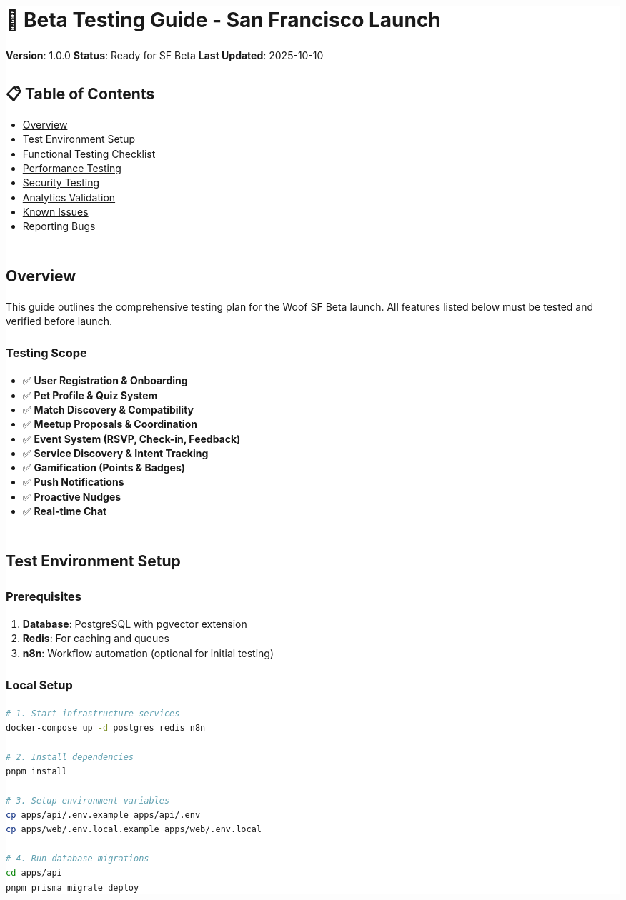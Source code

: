 # 🧪 Beta Testing Guide - San Francisco Launch

**Version**: 1.0.0
**Status**: Ready for SF Beta
**Last Updated**: 2025-10-10

## 📋 Table of Contents

- [Overview](#overview)
- [Test Environment Setup](#test-environment-setup)
- [Functional Testing Checklist](#functional-testing-checklist)
- [Performance Testing](#performance-testing)
- [Security Testing](#security-testing)
- [Analytics Validation](#analytics-validation)
- [Known Issues](#known-issues)
- [Reporting Bugs](#reporting-bugs)

---

## Overview

This guide outlines the comprehensive testing plan for the Woof SF Beta launch. All features listed below must be tested and verified before launch.

### Testing Scope

- ✅ **User Registration & Onboarding**
- ✅ **Pet Profile & Quiz System**
- ✅ **Match Discovery & Compatibility**
- ✅ **Meetup Proposals & Coordination**
- ✅ **Event System (RSVP, Check-in, Feedback)**
- ✅ **Service Discovery & Intent Tracking**
- ✅ **Gamification (Points & Badges)**
- ✅ **Push Notifications**
- ✅ **Proactive Nudges**
- ✅ **Real-time Chat**

---

## Test Environment Setup

### Prerequisites

1. **Database**: PostgreSQL with pgvector extension
2. **Redis**: For caching and queues
3. **n8n**: Workflow automation (optional for initial testing)

### Local Setup

```bash
# 1. Start infrastructure services
docker-compose up -d postgres redis n8n

# 2. Install dependencies
pnpm install

# 3. Setup environment variables
cp apps/api/.env.example apps/api/.env
cp apps/web/.env.local.example apps/web/.env.local

# 4. Run database migrations
cd apps/api
pnpm prisma migrate deploy
```